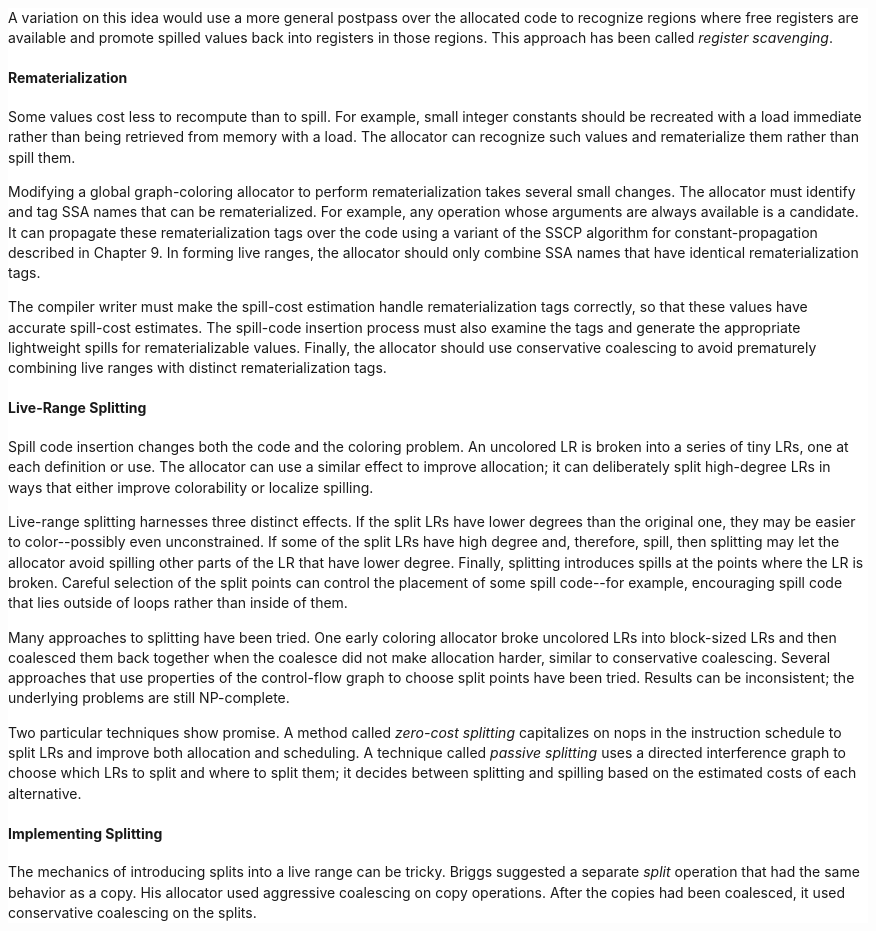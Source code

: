 A variation on this idea would use a more general postpass over the allocated code to recognize regions where free registers are available and promote spilled values back into registers in those regions. This approach has been called _register scavenging_.

#### Rematerialization

Some values cost less to recompute than to spill. For example, small integer constants should be recreated with a load immediate rather than being retrieved from memory with a load. The allocator can recognize such values and rematerialize them rather than spill them.

Modifying a global graph-coloring allocator to perform rematerialization takes several small changes. The allocator must identify and tag SSA names that can be rematerialized. For example, any operation whose arguments are always available is a candidate. It can propagate these rematerialization tags over the code using a variant of the SSCP algorithm for constant-propagation described in Chapter 9. In forming live ranges, the allocator should only combine SSA names that have identical rematerialization tags.

The compiler writer must make the spill-cost estimation handle rematerialization tags correctly, so that these values have accurate spill-cost estimates. The spill-code insertion process must also examine the tags and generate the appropriate lightweight spills for rematerializable values. Finally, the allocator should use conservative coalescing to avoid prematurely combining live ranges with distinct rematerialization tags.

#### Live-Range Splitting

Spill code insertion changes both the code and the coloring problem. An uncolored LR is broken into a series of tiny LRs, one at each definition or use. The allocator can use a similar effect to improve allocation; it can deliberately split high-degree LRs in ways that either improve colorability or localize spilling.

Live-range splitting harnesses three distinct effects. If the split LRs have lower degrees than the original one, they may be easier to color--possibly even unconstrained. If some of the split LRs have high degree and, therefore, spill, then splitting may let the allocator avoid spilling other parts of the LR that have lower degree. Finally, splitting introduces spills at the points where the LR is broken. Careful selection of the split points can control the placement of some spill code--for example, encouraging spill code that lies outside of loops rather than inside of them.

Many approaches to splitting have been tried. One early coloring allocator broke uncolored LRs into block-sized LRs and then coalesced them back together when the coalesce did not make allocation harder, similar to conservative coalescing. Several approaches that use properties of the control-flow graph to choose split points have been tried. Results can be inconsistent; the underlying problems are still NP-complete.

Two particular techniques show promise. A method called _zero-cost splitting_ capitalizes on nops in the instruction schedule to split LRs and improve both allocation and scheduling. A technique called _passive splitting_ uses a directed interference graph to choose which LRs to split and where to split them; it decides between splitting and spilling based on the estimated costs of each alternative.

#### Implementing Splitting

The mechanics of introducing splits into a live range can be tricky. Briggs suggested a separate _split_ operation that had the same behavior as a copy. His allocator used aggressive coalescing on copy operations. After the copies had been coalesced, it used conservative coalescing on the splits.
